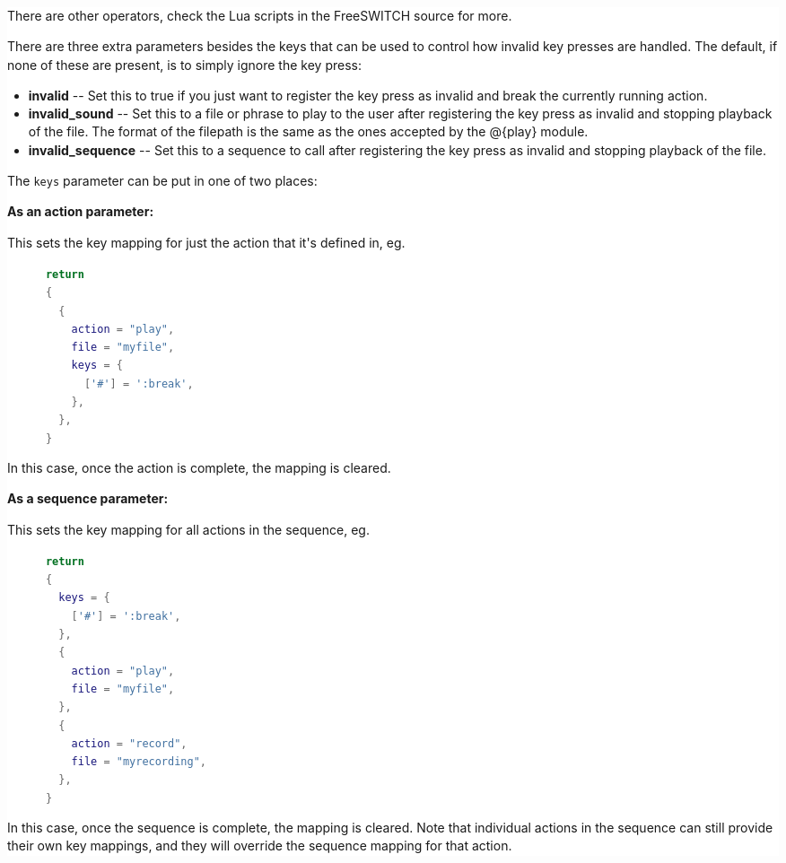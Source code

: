 There are other operators, check the Lua scripts in the FreeSWITCH source for more.

There are three extra parameters besides the keys that can be used to control how invalid key presses are handled. The default, if none of these are present, is to simply ignore the key press:

 * **invalid** --
   Set this to true if you just want to register the key press as invalid and break the currently running action.
 * **invalid_sound** --
   Set this to a file or phrase to play to the user after registering the key press as invalid and stopping playback of the file. The format of the filepath is the same as the ones accepted by the @{play} module.
 * **invalid_sequence** --
   Set this to a sequence to call after registering the key press as invalid and stopping playback of the file.

The <code>keys</code> parameter can be put in one of two places:

**As an action parameter:**

This sets the key mapping for just the action that it's defined in, eg.

```lua
      return
      {
        {
          action = "play",
          file = "myfile",
          keys = {
            ['#'] = ':break',
          },
        },
      }
```
In this case, once the action is complete, the mapping is cleared.

**As a sequence parameter:**

This sets the key mapping for all actions in the sequence, eg.

```lua
      return
      {
        keys = {
          ['#'] = ':break',
        },
        {
          action = "play",
          file = "myfile",
        },
        {
          action = "record",
          file = "myrecording",
        },
      }
```
In this case, once the sequence is complete, the mapping is cleared. Note that individual actions in the sequence can still provide their own key mappings, and they will override the sequence mapping for that action.
